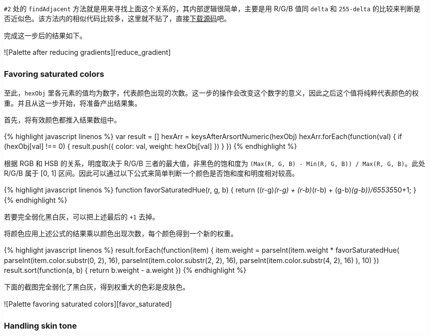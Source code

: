 `#2` 处的 `findAdjacent` 方法就是用来寻找上面这个关系的，其内部逻辑很简单，主要是用 R/G/B 值同 `delta` 和 `255-delta` 的比较来判断是否近似色。该方法内的相似代码比较多，这里就不贴了，直接[下载源码](http://acc.alicdn.com/tfscom/TB1vUv0LVXXXXaIXpXXcvNbFXXX.zip)吧。

完成这一步后的结果如下。

![Palette after reducing gradients][reduce_gradient]

### Favoring saturated colors

至此，`hexObj` 里各元素的值均为数字，代表颜色出现的次数。这一步的操作会改变这个数字的意义，因此之后这个值将纯粹代表颜色的权重。并且从这一步开始，将准备产出结果集。

首先，将有效颜色都推入结果数组中。

{% highlight javascript linenos %}
var result = []
hexArr = keysAfterArsortNumeric(hexObj)
hexArr.forEach(function(val) {
  if (hexObj[val] !== 0) {
    result.push({ color: val, weight: hexObj[val] })
  }
})
{% endhighlight %}

根据 RGB 和 HSB 的关系，明度取决于 R/G/B 三者的最大值，非黑色的饱和度为 `(Max(R, G, B) - Min(R, G, B)) / Max(R, G, B)`。此处 R/G/B 属于 [0, 1] 区间。因此可以通过以下公式来简单判断一个颜色是否饱和度和明度相对较高。

{% highlight javascript linenos %}
function favorSaturatedHue(r, g, b) {
  return ((r-g)*(r-g) + (r-b)*(r-b) + (g-b)*(g-b))/65535*50+1;
}
{% endhighlight %}

若要完全弱化黑白灰，可以把上述最后的 `+1` 去掉。

将颜色应用上述公式的结果乘以颜色出现次数，每个颜色得到一个新的权重。

{% highlight javascript linenos %}
result.forEach(function(item) {
  item.weight = parseInt(item.weight * favorSaturatedHue(
    parseInt(item.color.substr(0, 2), 16),
    parseInt(item.color.substr(2, 2), 16),
    parseInt(item.color.substr(4, 2), 16)
  ), 10)
})
result.sort(function(a, b) {
  return b.weight - a.weight
})
{% endhighlight %}

下面的截图完全弱化了黑白灰，得到权重大的色彩是皮肤色。

![Palette favoring saturated colors][favor_saturated]

### Handling skin tone
